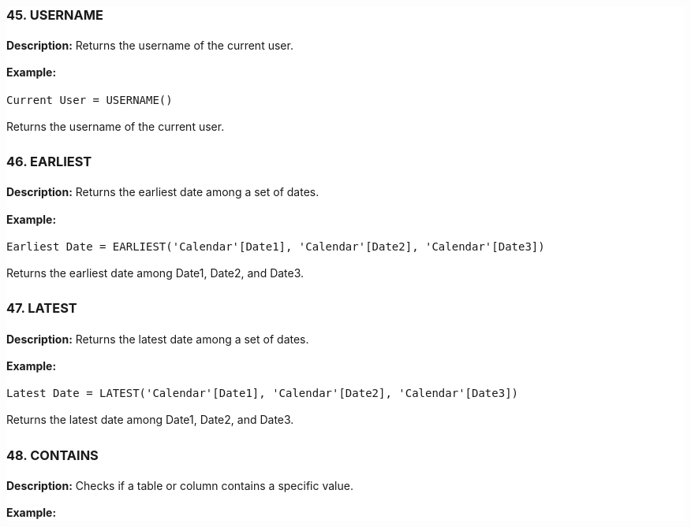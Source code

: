 <h3 class="wp-block-heading" id="h-45-username">45. USERNAME</h3>



<p><strong>Description:</strong> Returns the username of the current user.</p>



<p><strong>Example:</strong></p>



<div class="wp-block-codemirror-blocks-code-block code-block"><pre>Current User = USERNAME()</pre></div>



<p>Returns the username of the current user.</p>



<h3 class="wp-block-heading" id="h-46-earliest">46. EARLIEST</h3>



<p><strong>Description:</strong> Returns the earliest date among a set of dates.</p>



<p><strong>Example:</strong></p>



<div class="wp-block-codemirror-blocks-code-block code-block"><pre>Earliest Date = EARLIEST('Calendar'[Date1], 'Calendar'[Date2], 'Calendar'[Date3])</pre></div>



<p>Returns the earliest date among Date1, Date2, and Date3.</p>



<h3 class="wp-block-heading" id="h-47-latest">47. LATEST</h3>



<p><strong>Description:</strong> Returns the latest date among a set of dates.</p>



<p><strong>Example:</strong></p>



<div class="wp-block-codemirror-blocks-code-block code-block"><pre>Latest Date = LATEST('Calendar'[Date1], 'Calendar'[Date2], 'Calendar'[Date3])</pre></div>



<p>Returns the latest date among Date1, Date2, and Date3.</p>



<h3 class="wp-block-heading" id="h-48-contains">48. CONTAINS</h3>



<p><strong>Description:</strong> Checks if a table or column contains a specific value.</p>



<p><strong>Example:</strong></p>


